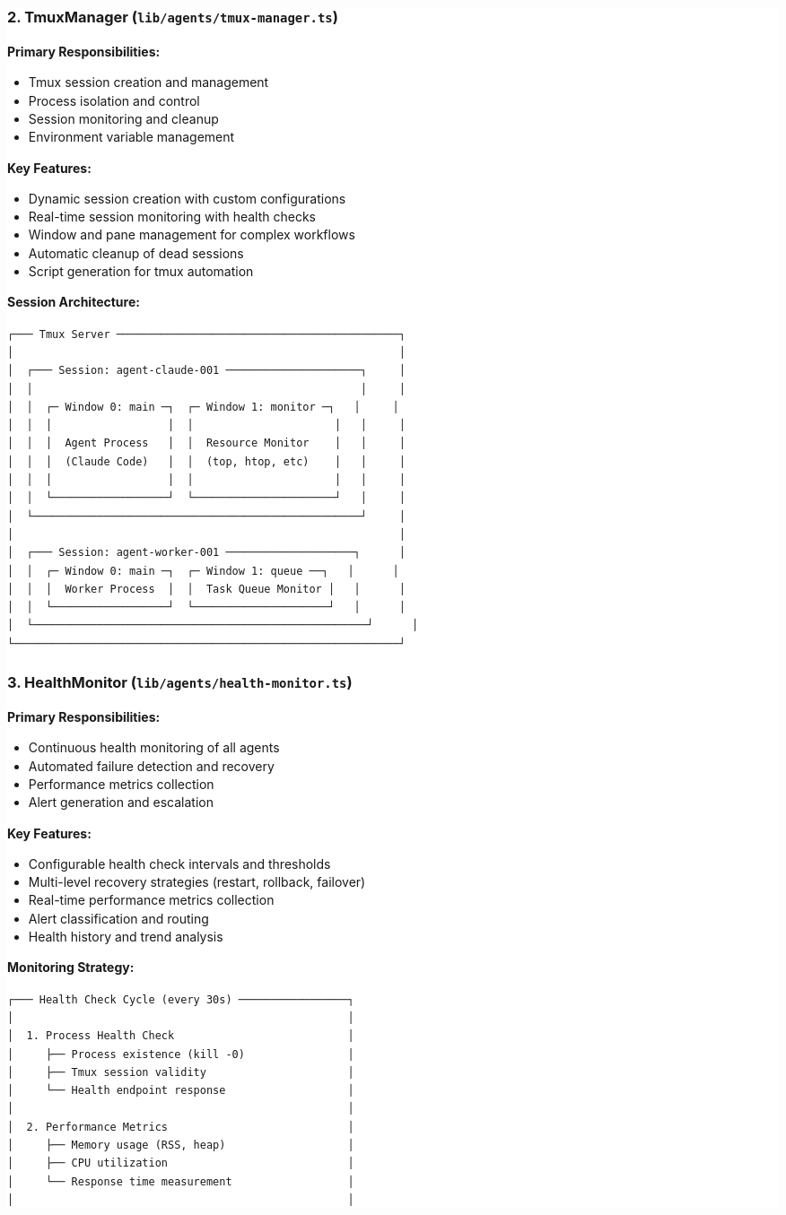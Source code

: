 ### 2. TmuxManager (`lib/agents/tmux-manager.ts`)

**Primary Responsibilities:**
- Tmux session creation and management
- Process isolation and control
- Session monitoring and cleanup
- Environment variable management

**Key Features:**
- Dynamic session creation with custom configurations
- Real-time session monitoring with health checks
- Window and pane management for complex workflows
- Automatic cleanup of dead sessions
- Script generation for tmux automation

**Session Architecture:**
```
┌─── Tmux Server ────────────────────────────────────────────┐
│                                                            │
│  ┌─── Session: agent-claude-001 ─────────────────────┐     │
│  │                                                   │     │
│  │  ┌─ Window 0: main ─┐  ┌─ Window 1: monitor ─┐   │     │
│  │  │                  │  │                      │   │     │
│  │  │  Agent Process   │  │  Resource Monitor    │   │     │
│  │  │  (Claude Code)   │  │  (top, htop, etc)    │   │     │
│  │  │                  │  │                      │   │     │
│  │  └──────────────────┘  └──────────────────────┘   │     │
│  └───────────────────────────────────────────────────┘     │
│                                                            │
│  ┌─── Session: agent-worker-001 ────────────────────┐      │
│  │  ┌─ Window 0: main ─┐  ┌─ Window 1: queue ──┐   │      │
│  │  │  Worker Process  │  │  Task Queue Monitor │   │      │
│  │  └──────────────────┘  └─────────────────────┘   │      │
│  └────────────────────────────────────────────────────┘      │
└────────────────────────────────────────────────────────────┘
```

### 3. HealthMonitor (`lib/agents/health-monitor.ts`)

**Primary Responsibilities:**
- Continuous health monitoring of all agents
- Automated failure detection and recovery
- Performance metrics collection
- Alert generation and escalation

**Key Features:**
- Configurable health check intervals and thresholds
- Multi-level recovery strategies (restart, rollback, failover)
- Real-time performance metrics collection
- Alert classification and routing
- Health history and trend analysis

**Monitoring Strategy:**
```
┌─── Health Check Cycle (every 30s) ─────────────────┐
│                                                    │
│  1. Process Health Check                           │
│     ├── Process existence (kill -0)                │
│     ├── Tmux session validity                      │
│     └── Health endpoint response                   │
│                                                    │
│  2. Performance Metrics                            │
│     ├── Memory usage (RSS, heap)                   │
│     ├── CPU utilization                            │
│     └── Response time measurement                  │
│                                                    │
```
